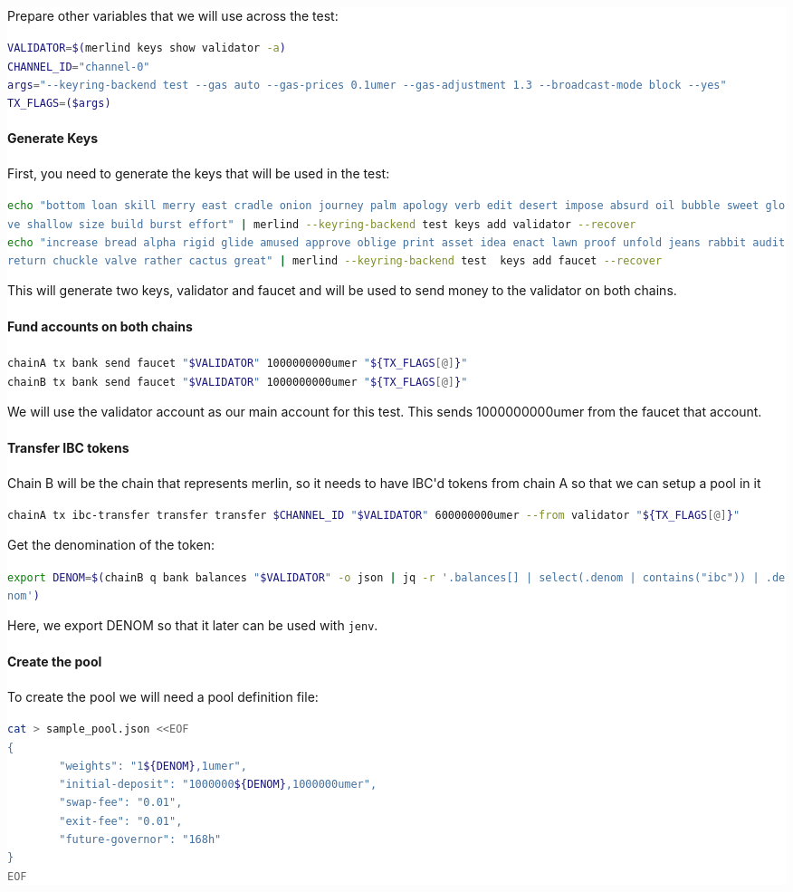 Prepare other variables that we will use across the test:

```bash
VALIDATOR=$(merlind keys show validator -a)
CHANNEL_ID="channel-0"
args="--keyring-backend test --gas auto --gas-prices 0.1umer --gas-adjustment 1.3 --broadcast-mode block --yes"
TX_FLAGS=($args)
```

#### Generate Keys
First, you need to generate the keys that will be used in the test:

```bash
echo "bottom loan skill merry east cradle onion journey palm apology verb edit desert impose absurd oil bubble sweet glove shallow size build burst effort" | merlind --keyring-backend test keys add validator --recover
echo "increase bread alpha rigid glide amused approve oblige print asset idea enact lawn proof unfold jeans rabbit audit return chuckle valve rather cactus great" | merlind --keyring-backend test  keys add faucet --recover
```
This will generate two keys, validator and faucet and will be used to send money to the validator on both chains.

#### Fund accounts on both chains

```bash
chainA tx bank send faucet "$VALIDATOR" 1000000000umer "${TX_FLAGS[@]}"
chainB tx bank send faucet "$VALIDATOR" 1000000000umer "${TX_FLAGS[@]}"
```
We will use the validator account as our main account for this test. This sends 1000000000umer from the faucet that account.

#### Transfer IBC tokens

Chain B will be the chain that represents merlin, so it needs to have IBC'd tokens from chain A so that we can setup 
a pool in it

```bash
chainA tx ibc-transfer transfer transfer $CHANNEL_ID "$VALIDATOR" 600000000umer --from validator "${TX_FLAGS[@]}"
```

Get the denomination of the token:

```bash
export DENOM=$(chainB q bank balances "$VALIDATOR" -o json | jq -r '.balances[] | select(.denom | contains("ibc")) | .denom')
```

Here, we export DENOM so that it later can be used with `jenv`.

#### Create the pool

To create the pool we will need a pool definition file:

```bash
cat > sample_pool.json <<EOF
{
        "weights": "1${DENOM},1umer",
        "initial-deposit": "1000000${DENOM},1000000umer",
        "swap-fee": "0.01",
        "exit-fee": "0.01",
        "future-governor": "168h"
}
EOF
```
